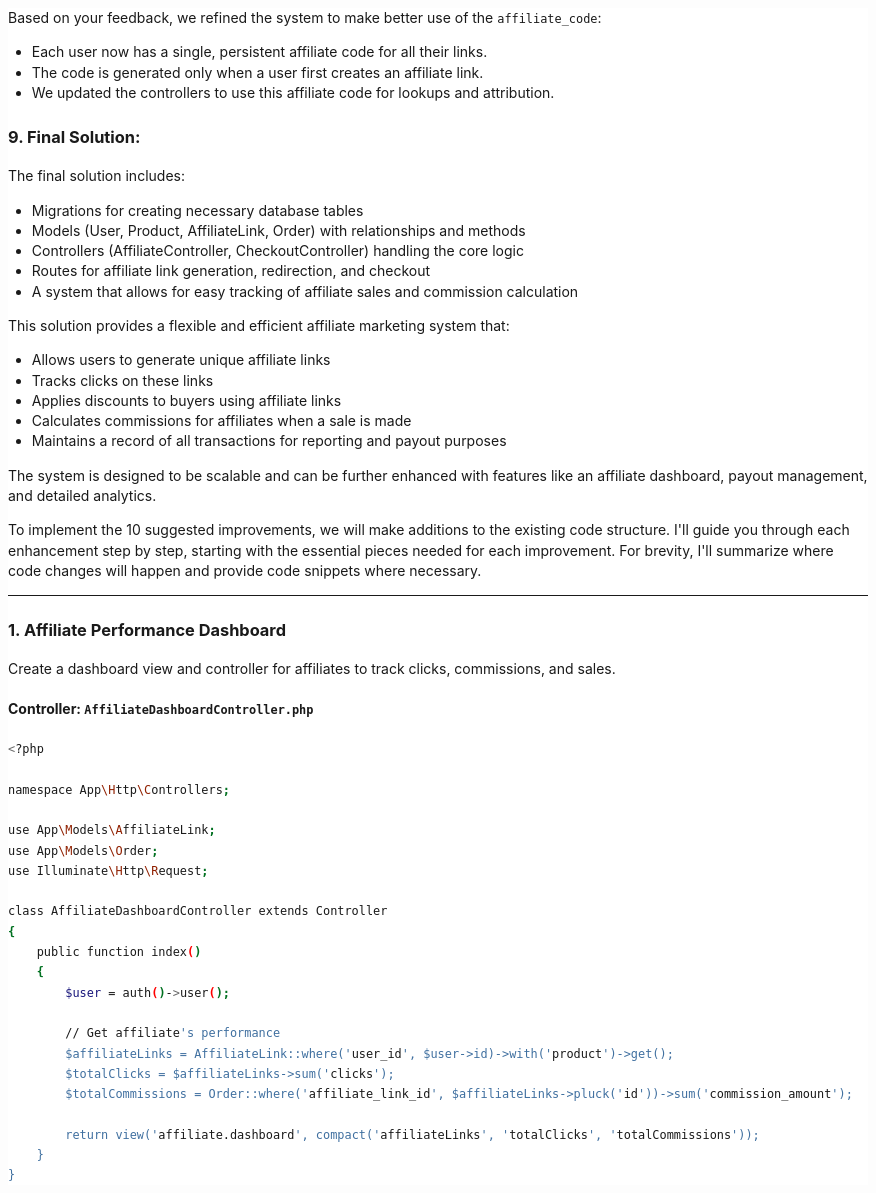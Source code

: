 Based on your feedback, we refined the system to make better use of the `affiliate_code`:

- Each user now has a single, persistent affiliate code for all their links.
- The code is generated only when a user first creates an affiliate link.
- We updated the controllers to use this affiliate code for lookups and attribution.

### 9. **Final Solution:**

The final solution includes:

- Migrations for creating necessary database tables
- Models (User, Product, AffiliateLink, Order) with relationships and methods
- Controllers (AffiliateController, CheckoutController) handling the core logic
- Routes for affiliate link generation, redirection, and checkout
- A system that allows for easy tracking of affiliate sales and commission calculation

This solution provides a flexible and efficient affiliate marketing system that:

- Allows users to generate unique affiliate links
- Tracks clicks on these links
- Applies discounts to buyers using affiliate links
- Calculates commissions for affiliates when a sale is made
- Maintains a record of all transactions for reporting and payout purposes

The system is designed to be scalable and can be further enhanced with features like an affiliate dashboard, payout
management, and detailed analytics.

To implement the 10 suggested improvements, we will make additions to the existing code structure. I'll guide you
through each enhancement step by step, starting with the essential pieces needed for each improvement. For brevity, I'll
summarize where code changes will happen and provide code snippets where necessary.

---

### 1. **Affiliate Performance Dashboard**

Create a dashboard view and controller for affiliates to track clicks, commissions, and sales.

#### Controller: `AffiliateDashboardController.php`

```bash
<?php

namespace App\Http\Controllers;

use App\Models\AffiliateLink;
use App\Models\Order;
use Illuminate\Http\Request;

class AffiliateDashboardController extends Controller
{
    public function index()
    {
        $user = auth()->user();

        // Get affiliate's performance
        $affiliateLinks = AffiliateLink::where('user_id', $user->id)->with('product')->get();
        $totalClicks = $affiliateLinks->sum('clicks');
        $totalCommissions = Order::where('affiliate_link_id', $affiliateLinks->pluck('id'))->sum('commission_amount');

        return view('affiliate.dashboard', compact('affiliateLinks', 'totalClicks', 'totalCommissions'));
    }
}
```
